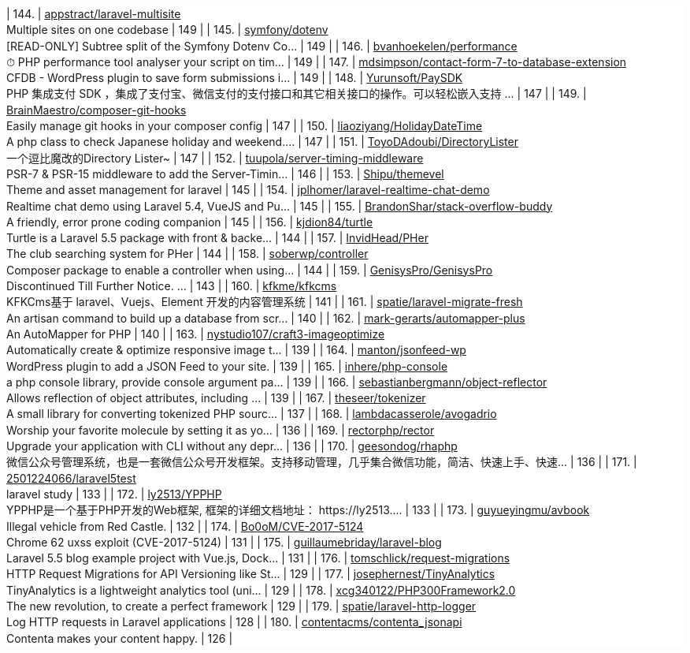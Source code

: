 | 144. | [appstract/laravel-multisite](https://github.com/appstract/laravel-multisite) <br/>Multiple sites on one codebase | 149 |
| 145. | [symfony/dotenv](https://github.com/symfony/dotenv) <br/>[READ-ONLY] Subtree split of the Symfony Dotenv Co... | 149 |
| 146. | [bvanhoekelen/performance](https://github.com/bvanhoekelen/performance) <br/>⏱ PHP performance tool analyser your script on tim... | 149 |
| 147. | [mdsimpson/contact-form-7-to-database-extension](https://github.com/mdsimpson/contact-form-7-to-database-extension) <br/>CFDB - WordPress plugin to save form submissions i... | 149 |
| 148. | [Yurunsoft/PaySDK](https://github.com/Yurunsoft/PaySDK) <br/>PHP 集成支付 SDK ，集成了支付宝、微信支付的支付接口和其它相关接口的操作。可以轻松嵌入支持 ... | 147 |
| 149. | [BrainMaestro/composer-git-hooks](https://github.com/BrainMaestro/composer-git-hooks) <br/>Easily manage git hooks in your composer config | 147 |
| 150. | [liaoziyang/HolidayDateTime](https://github.com/liaoziyang/HolidayDateTime) <br/>A php class to check Japanese holiday and weekend.... | 147 |
| 151. | [ToyoDAdoubi/DirectoryLister](https://github.com/ToyoDAdoubi/DirectoryLister) <br/>一个逗比魔改的Directory Lister~ | 147 |
| 152. | [tuupola/server-timing-middleware](https://github.com/tuupola/server-timing-middleware) <br/>PSR-7 & PSR-15 middleware to add  the Server-Timin... | 146 |
| 153. | [Shipu/themevel](https://github.com/Shipu/themevel) <br/>Theme and asset management for laravel | 145 |
| 154. | [jplhomer/laravel-realtime-chat-demo](https://github.com/jplhomer/laravel-realtime-chat-demo) <br/>Realtime chat demo using Laravel 5.4, VueJS and Pu... | 145 |
| 155. | [BrandonShar/stack-overflow-buddy](https://github.com/BrandonShar/stack-overflow-buddy) <br/>A friendly, error prone coding companion | 145 |
| 156. | [kjdion84/turtle](https://github.com/kjdion84/turtle) <br/>Turtle is a Laravel 5.5 package with front & backe... | 144 |
| 157. | [InvidHead/PHer](https://github.com/InvidHead/PHer) <br/>The club searching system for PHer | 144 |
| 158. | [soberwp/controller](https://github.com/soberwp/controller) <br/>Composer package to enable a controller when using... | 144 |
| 159. | [GenisysPro/GenisysPro](https://github.com/GenisysPro/GenisysPro) <br/>Discontinued Till Further Notice.                 ... | 143 |
| 160. | [kfkme/kfkcms](https://github.com/kfkme/kfkcms) <br/>KFKCms基于 laravel、Vuejs、Element 开发的内容管理系统 | 141 |
| 161. | [spatie/laravel-migrate-fresh](https://github.com/spatie/laravel-migrate-fresh) <br/>An artisan command to build up a database from scr... | 140 |
| 162. | [mark-gerarts/automapper-plus](https://github.com/mark-gerarts/automapper-plus) <br/>An AutoMapper for PHP | 140 |
| 163. | [nystudio107/craft3-imageoptimize](https://github.com/nystudio107/craft3-imageoptimize) <br/>Automatically create & optimize responsive image t... | 139 |
| 164. | [manton/jsonfeed-wp](https://github.com/manton/jsonfeed-wp) <br/>WordPress plugin to add a JSON Feed to your site. | 139 |
| 165. | [inhere/php-console](https://github.com/inhere/php-console) <br/>a php console library, provide console argument pa... | 139 |
| 166. | [sebastianbergmann/object-reflector](https://github.com/sebastianbergmann/object-reflector) <br/>Allows reflection of object attributes, including ... | 139 |
| 167. | [theseer/tokenizer](https://github.com/theseer/tokenizer) <br/>A small library for converting tokenized PHP sourc... | 137 |
| 168. | [lambdacasserole/avogadrio](https://github.com/lambdacasserole/avogadrio) <br/>Worship your favorite molecule by setting it as yo... | 136 |
| 169. | [rectorphp/rector](https://github.com/rectorphp/rector) <br/>Upgrade your application with CLI without any depr... | 136 |
| 170. | [geesondog/rhaphp](https://github.com/geesondog/rhaphp) <br/>微信公众号管理系统，也是一套微信公众号开发框架。支持移动管理，几乎集合微信功能，简洁、快速上手、快速... | 136 |
| 171. | [2501224066/laravel5test](https://github.com/2501224066/laravel5test) <br/>laravel study | 133 |
| 172. | [ly2513/YPPHP](https://github.com/ly2513/YPPHP) <br/>YPPHP是一个基于PHP开发的Web框架,  框架的详细文档地址： https://ly2513.... | 133 |
| 173. | [guyueyingmu/avbook](https://github.com/guyueyingmu/avbook) <br/>Illegal vehicle from Red Castle. | 132 |
| 174. | [Bo0oM/CVE-2017-5124](https://github.com/Bo0oM/CVE-2017-5124) <br/>Chrome  62 uxss exploit (CVE-2017-5124) | 131 |
| 175. | [guillaumebriday/laravel-blog](https://github.com/guillaumebriday/laravel-blog) <br/>Laravel 5.5 blog example project with Vue.js, Dock... | 131 |
| 176. | [tomschlick/request-migrations](https://github.com/tomschlick/request-migrations) <br/>HTTP Request Migrations for API Versioning like St... | 129 |
| 177. | [josephernest/TinyAnalytics](https://github.com/josephernest/TinyAnalytics) <br/>TinyAnalytics is a lightweight analytics tool (uni... | 129 |
| 178. | [xcg340122/PHP300Framework2.0](https://github.com/xcg340122/PHP300Framework2.0) <br/>The new revolution, to create a perfect framework | 129 |
| 179. | [spatie/laravel-http-logger](https://github.com/spatie/laravel-http-logger) <br/>Log HTTP requests in Laravel applications | 128 |
| 180. | [contentacms/contenta_jsonapi](https://github.com/contentacms/contenta_jsonapi) <br/>Contenta makes your content happy. | 126 |